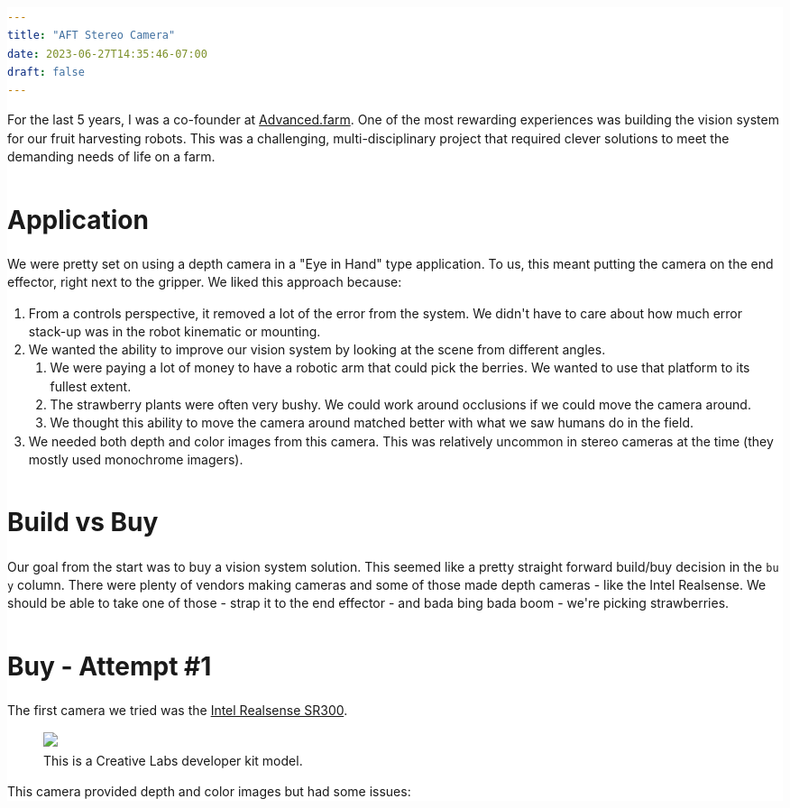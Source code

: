 ```yaml
---
title: "AFT Stereo Camera"
date: 2023-06-27T14:35:46-07:00
draft: false
---
```


For the last 5 years, I was a co-founder at [Advanced.farm](https://advanced.farm). One of the most rewarding experiences was building the vision system for our fruit harvesting robots. This was a challenging, multi-disciplinary project that required clever solutions to meet the demanding needs of life on a farm.



# Application

We were pretty set on using a depth camera in a "Eye in Hand" type application. To us, this meant putting the camera on the end effector, right next to the gripper. We liked this approach because:

1.  From a controls perspective, it removed a lot of the error from the system. We didn't have to care about how much error stack-up was in the robot kinematic or mounting.
2.  We wanted the ability to improve our vision system by looking at the scene from different angles.
    1.  We were paying a lot of money to have a robotic arm that could pick the berries. We wanted to use that platform to its fullest extent.
	2.  The strawberry plants were often very bushy. We could work around occlusions if we could move the camera around.
	3.  We thought this ability to move the camera around matched better with what we saw humans do in the field.
3.  We needed both depth and color images from this camera. This was relatively uncommon in stereo cameras at the time (they mostly used monochrome imagers).

# Build vs Buy

Our goal from the start was to buy a vision system solution. This seemed like a pretty straight forward build/buy decision in the `buy` column. There were plenty of vendors making cameras and some of those made depth cameras - like the Intel Realsense. We should be able to take one of those - strap it to the end effector - and bada bing bada boom - we're picking strawberries.

# Buy - Attempt #1

The first camera we tried was the [Intel Realsense SR300](images/aft_cam/intel_realsense_camera_sr300.pdf).

<figure class="page-figure">
<img src="/images/aft_cam/SR300.png">
<figcaption> This is a Creative Labs developer kit model. </figcaption>
</figure>

This camera provided depth and color images but had some issues:
